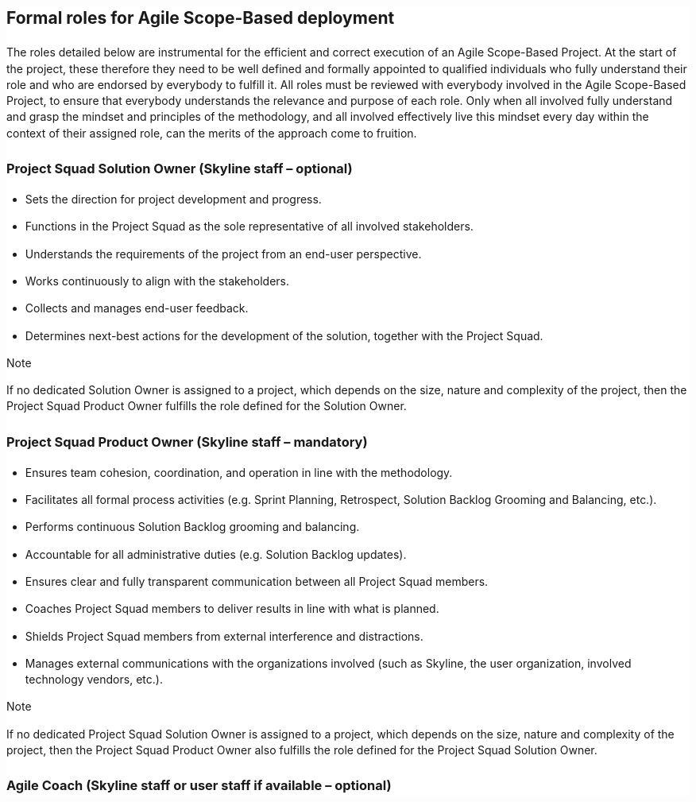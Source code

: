 ## Formal roles for Agile Scope-Based deployment

The roles detailed below are instrumental for the efficient and correct execution of an Agile Scope-Based Project. At the start of the project, these therefore they need to be well defined and formally appointed to qualified individuals who fully understand their role and who are endorsed by everybody to fulfill it. All roles must be reviewed with everybody involved in the Agile Scope-Based Project, to ensure that everybody understands the relevance and purpose of each role. Only when all involved fully understand and grasp the mindset and principles of the methodology, and all involved effectively live this mindset every day within the context of their assigned role, can the merits of the approach come to fruition.

### Project Squad Solution Owner (Skyline staff – optional)

- Sets the direction for project development and progress.

- Functions in the Project Squad as the sole representative of all involved stakeholders.

- Understands the requirements of the project from an end-user perspective.

- Works continuously to align with the stakeholders.

- Collects and manages end-user feedback.

- Determines next-best actions for the development of the solution, together with the Project Squad.

> [!NOTE]
> If no dedicated Solution Owner is assigned to a project, which depends on the size, nature and complexity of the project, then the Project Squad Product Owner fulfills the role defined for the Solution Owner.

### Project Squad Product Owner (Skyline staff – mandatory)

- Ensures team cohesion, coordination, and operation in line with the methodology.

- Facilitates all formal process activities (e.g. Sprint Planning, Retrospect, Solution Backlog Grooming and Balancing, etc.).

- Performs continuous Solution Backlog grooming and balancing.

- Accountable for all administrative duties (e.g. Solution Backlog updates).

- Ensures clear and fully transparent communication between all Project Squad members.

- Coaches Project Squad members to deliver results in line with what is planned.

- Shields Project Squad members from external interference and distractions.

- Manages external communications with the organizations involved (such as Skyline, the user organization, involved technology vendors, etc.).

> [!NOTE]
> If no dedicated Project Squad Solution Owner is assigned to a project, which depends on the size, nature and complexity of the project, then the Project Squad Product Owner also fulfills the role defined for the Project Squad Solution Owner.

### Agile Coach (Skyline staff or user staff if available – optional)

